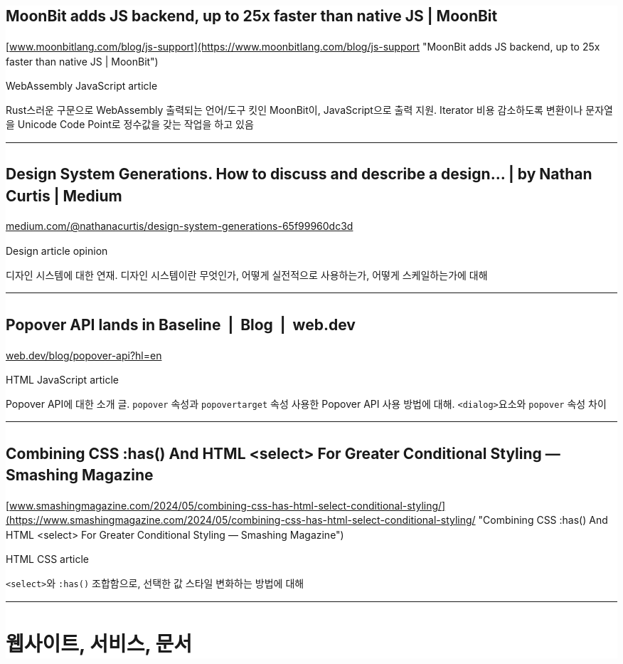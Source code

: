 ## MoonBit adds JS backend, up to 25x faster than native JS | MoonBit
[www.moonbitlang.com/blog/js-support](https://www.moonbitlang.com/blog/js-support "MoonBit adds JS backend, up to 25x faster than native JS | MoonBit")
<p class="jser-tags jser-tag-icon"><span class="jser-tag">WebAssembly</span> <span class="jser-tag">JavaScript</span> <span class="jser-tag">article</span></p>

Rust스러운 구문으로 WebAssembly 출력되는 언어/도구 킷인 MoonBit이, JavaScript으로 출력 지원.
Iterator 비용 감소하도록 변환이나 문자열을 Unicode Code Point로 정수값을 갖는 작업을 하고 있음


----

## Design System Generations. How to discuss and describe a design… | by Nathan Curtis | Medium
[medium.com/@nathanacurtis/design-system-generations-65f99960dc3d](https://medium.com/@nathanacurtis/design-system-generations-65f99960dc3d "Design System Generations. How to discuss and describe a design… | by Nathan Curtis | Medium")
<p class="jser-tags jser-tag-icon"><span class="jser-tag">Design</span> <span class="jser-tag">article</span> <span class="jser-tag">opinion</span></p>

디자인 시스템에 대한 연재.
디자인 시스템이란 무엇인가, 어떻게 실전적으로 사용하는가, 어떻게 스케일하는가에 대해


----

## Popover API lands in Baseline  |  Blog  |  web.dev
[web.dev/blog/popover-api?hl&#x3D;en](https://web.dev/blog/popover-api?hl=en "Popover API lands in Baseline  |  Blog  |  web.dev")
<p class="jser-tags jser-tag-icon"><span class="jser-tag">HTML</span> <span class="jser-tag">JavaScript</span> <span class="jser-tag">article</span></p>

Popover API에 대한 소개 글.
`popover` 속성과 `popovertarget` 속성 사용한 Popover API 사용 방법에 대해.
`<dialog>`요소와 `popover` 속성 차이


----

## Combining CSS :has() And HTML &lt;select&gt; For Greater Conditional Styling — Smashing Magazine
[www.smashingmagazine.com/2024/05/combining-css-has-html-select-conditional-styling/](https://www.smashingmagazine.com/2024/05/combining-css-has-html-select-conditional-styling/ "Combining CSS :has() And HTML &lt;select&gt; For Greater Conditional Styling — Smashing Magazine")
<p class="jser-tags jser-tag-icon"><span class="jser-tag">HTML</span> <span class="jser-tag">CSS</span> <span class="jser-tag">article</span></p>

`<select>`와 `:has()` 조합함으로, 선택한 값 스타일 변화하는 방법에 대해


----
<h1 class="site-genre">웹사이트, 서비스, 문서</h1>
